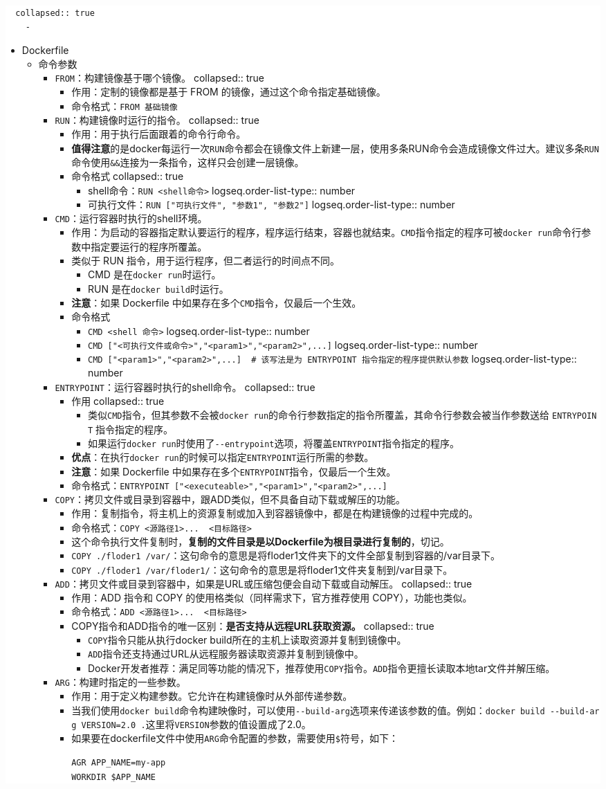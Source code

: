 	  collapsed:: true
		-
- Dockerfile
	- 命令参数
		- `FROM`：构建镜像基于哪个镜像。
		  collapsed:: true
			- 作用：定制的镜像都是基于 FROM 的镜像，通过这个命令指定基础镜像。
			- 命令格式：`FROM 基础镜像`
		- `RUN`：构建镜像时运行的指令。
		  collapsed:: true
			- 作用：用于执行后面跟着的命令行命令。
			- **值得注意**的是docker每运行一次`RUN`命令都会在镜像文件上新建一层，使用多条RUN命令会造成镜像文件过大。建议多条`RUN`命令使用`&&`连接为一条指令，这样只会创建一层镜像。
			- 命令格式
			  collapsed:: true
				- shell命令：`RUN <shell命令>`
				  logseq.order-list-type:: number
				- 可执行文件：`RUN ["可执行文件", "参数1", "参数2"]`
				  logseq.order-list-type:: number
		- `CMD`：运行容器时执行的shell环境。
			- 作用：为启动的容器指定默认要运行的程序，程序运行结束，容器也就结束。`CMD`指令指定的程序可被`docker run`命令行参数中指定要运行的程序所覆盖。
			- 类似于 RUN 指令，用于运行程序，但二者运行的时间点不同。
				- CMD 是在`docker run`时运行。
				- RUN 是在`docker build`时运行。
			- **注意**：如果 Dockerfile 中如果存在多个`CMD`指令，仅最后一个生效。
			- 命令格式
				- `CMD <shell 命令>`
				  logseq.order-list-type:: number
				- `CMD ["<可执行文件或命令>","<param1>","<param2>",...]`
				  logseq.order-list-type:: number
				- `CMD ["<param1>","<param2>",...]  # 该写法是为 ENTRYPOINT 指令指定的程序提供默认参数`
				  logseq.order-list-type:: number
		- `ENTRYPOINT`：运行容器时执行的shell命令。
		  collapsed:: true
			- 作用
			  collapsed:: true
				- 类似`CMD`指令，但其参数不会被`docker run`的命令行参数指定的指令所覆盖，其命令行参数会被当作参数送给 `ENTRYPOINT` 指令指定的程序。
				- 如果运行`docker run`时使用了`--entrypoint`选项，将覆盖`ENTRYPOINT`指令指定的程序。
			- **优点**：在执行`docker run`的时候可以指定`ENTRYPOINT`运行所需的参数。
			- **注意**：如果 Dockerfile 中如果存在多个`ENTRYPOINT`指令，仅最后一个生效。
			- 命令格式：`ENTRYPOINT ["<executeable>","<param1>","<param2>",...]`
		- `COPY`：拷贝文件或目录到容器中，跟ADD类似，但不具备自动下载或解压的功能。
			- 作用：复制指令，将主机上的资源复制或加入到容器镜像中，都是在构建镜像的过程中完成的。
			- 命令格式：`COPY <源路径1>...  <目标路径>`
			- 这个命令执行文件复制时，**复制的文件目录是以Dockerfile为根目录进行复制的**，切记。
			- `COPY ./floder1 /var/`：这句命令的意思是将floder1文件夹下的文件全部复制到容器的/var目录下。
			- `COPY ./floder1 /var/floder1/`：这句命令的意思是将floder1文件夹复制到/var目录下。
		- `ADD`：拷贝文件或目录到容器中，如果是URL或压缩包便会自动下载或自动解压。
		  collapsed:: true
			- 作用：ADD 指令和 COPY 的使用格类似（同样需求下，官方推荐使用 COPY），功能也类似。
			- 命令格式：`ADD <源路径1>...  <目标路径>`
			- COPY指令和ADD指令的唯一区别：**是否支持从远程URL获取资源。**
			  collapsed:: true
				- `COPY`指令只能从执行docker build所在的主机上读取资源并复制到镜像中。
				- `ADD`指令还支持通过URL从远程服务器读取资源并复制到镜像中。
				- Docker开发者推荐：满足同等功能的情况下，推荐使用`COPY`指令。`ADD`指令更擅长读取本地tar文件并解压缩。
		- `ARG`：构建时指定的一些参数。
			- 作用：用于定义构建参数。它允许在构建镜像时从外部传递参数。
			- 当我们使用`docker build`命令构建映像时，可以使用`--build-arg`选项来传递该参数的值。例如：`docker build --build-arg VERSION=2.0 .`这里将`VERSION`参数的值设置成了2.0。
			- 如果要在dockerfile文件中使用`ARG`命令配置的参数，需要使用`$`符号，如下：
			   ```docker
			   AGR APP_NAME=my-app
			   WORKDIR $APP_NAME
			  ```
